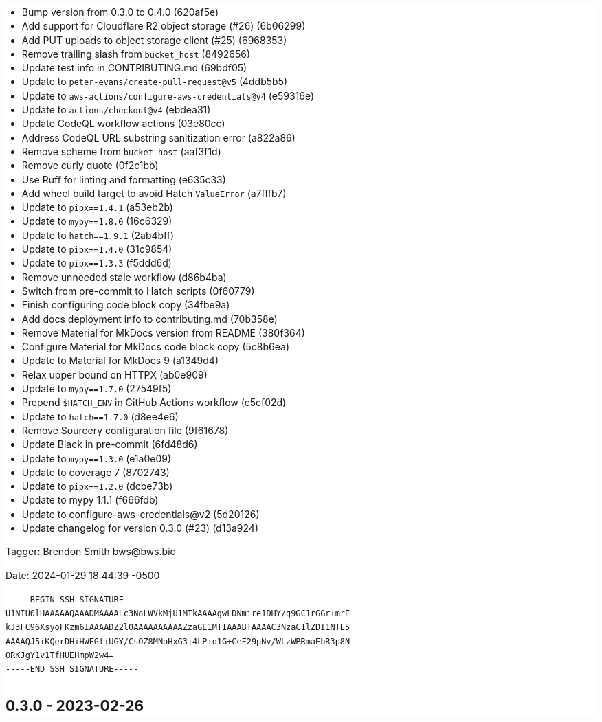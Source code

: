 -   Bump version from 0.3.0 to 0.4.0 (620af5e)
-   Add support for Cloudflare R2 object storage (#26) (6b06299)
-   Add PUT uploads to object storage client (#25) (6968353)
-   Remove trailing slash from `bucket_host` (8492656)
-   Update test info in CONTRIBUTING.md (69bdf05)
-   Update to `peter-evans/create-pull-request@v5` (4ddb5b5)
-   Update to `aws-actions/configure-aws-credentials@v4` (e59316e)
-   Update to `actions/checkout@v4` (ebdea31)
-   Update CodeQL workflow actions (03e80cc)
-   Address CodeQL URL substring sanitization error (a822a86)
-   Remove scheme from `bucket_host` (aaf3f1d)
-   Remove curly quote (0f2c1bb)
-   Use Ruff for linting and formatting (e635c33)
-   Add wheel build target to avoid Hatch `ValueError` (a7fffb7)
-   Update to `pipx==1.4.1` (a53eb2b)
-   Update to `mypy==1.8.0` (16c6329)
-   Update to `hatch==1.9.1` (2ab4bff)
-   Update to `pipx==1.4.0` (31c9854)
-   Update to `pipx==1.3.3` (f5ddd6d)
-   Remove unneeded stale workflow (d86b4ba)
-   Switch from pre-commit to Hatch scripts (0f60779)
-   Finish configuring code block copy (34fbe9a)
-   Add docs deployment info to contributing.md (70b358e)
-   Remove Material for MkDocs version from README (380f364)
-   Configure Material for MkDocs code block copy (5c8b6ea)
-   Update to Material for MkDocs 9 (a1349d4)
-   Relax upper bound on HTTPX (ab0e909)
-   Update to `mypy==1.7.0` (27549f5)
-   Prepend `$HATCH_ENV` in GitHub Actions workflow (c5cf02d)
-   Update to `hatch==1.7.0` (d8ee4e6)
-   Remove Sourcery configuration file (9f61678)
-   Update Black in pre-commit (6fd48d6)
-   Update to `mypy==1.3.0` (e1a0e09)
-   Update to coverage 7 (8702743)
-   Update to `pipx==1.2.0` (dcbe73b)
-   Update to mypy 1.1.1 (f666fdb)
-   Update to configure-aws-credentials@v2 (5d20126)
-   Update changelog for version 0.3.0 (#23) (d13a924)

Tagger: Brendon Smith <bws@bws.bio>

Date: 2024-01-29 18:44:39 -0500

```text
-----BEGIN SSH SIGNATURE-----
U1NIU0lHAAAAAQAAADMAAAALc3NoLWVkMjU1MTkAAAAgwLDNmire1DHY/g9GC1rGGr+mrE
kJ3FC96XsyoFKzm6IAAAADZ2l0AAAAAAAAAAZzaGE1MTIAAABTAAAAC3NzaC1lZDI1NTE5
AAAAQJ5iKQerDHiHWEGliUGY/CsOZ8MNoHxG3j4LPio1G+CeF29pNv/WLzWPRmaEbR3p8N
ORKJgY1v1TfHUEHmpW2w4=
-----END SSH SIGNATURE-----
```

## 0.3.0 - 2023-02-26
